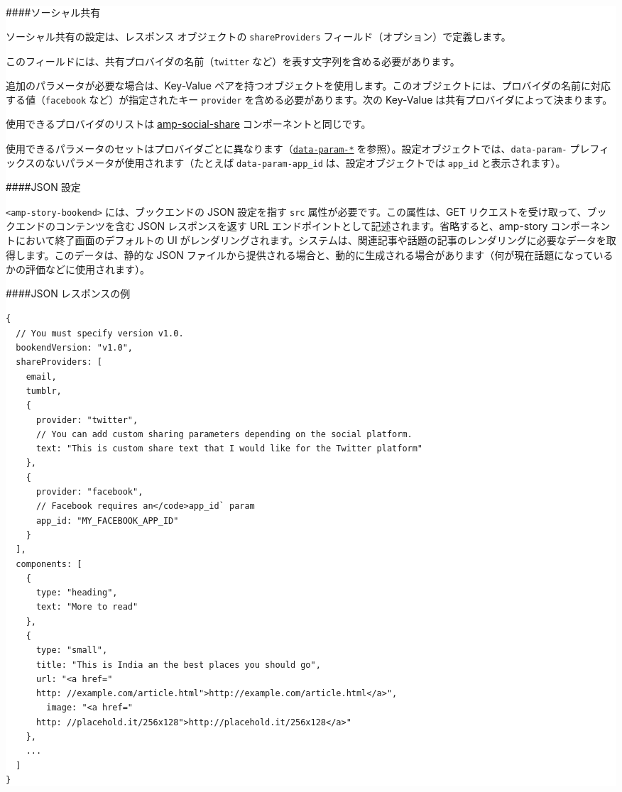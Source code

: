 ####ソーシャル共有

ソーシャル共有の設定は、レスポンス オブジェクトの `shareProviders` フィールド（オプション）で定義します。

このフィールドには、共有プロバイダの名前（`twitter` など）を表す文字列を含める必要があります。

追加のパラメータが必要な場合は、Key-Value ペアを持つオブジェクトを使用します。このオブジェクトには、プロバイダの名前に対応する値（`facebook` など）が指定されたキー `provider` を含める必要があります。次の Key-Value は共有プロバイダによって決まります。

使用できるプロバイダのリストは [amp-social-share](https://www.ampproject.org/docs/reference/components/amp-social-share) コンポーネントと同じです。

使用できるパラメータのセットはプロバイダごとに異なります（[`data-param-*`](https://www.ampproject.org/docs/reference/components/amp-social-share#data-param-%2a) を参照）。設定オブジェクトでは、`data-param-` プレフィックスのないパラメータが使用されます（たとえば `data-param-app_id` は、設定オブジェクトでは `app_id` と表示されます）。

####JSON 設定

`<amp-story-bookend>` には、ブックエンドの JSON 設定を指す `src` 属性が必要です。この属性は、GET リクエストを受け取って、ブックエンドのコンテンツを含む JSON レスポンスを返す URL エンドポイントとして記述されます。省略すると、amp-story コンポーネントにおいて終了画面のデフォルトの UI がレンダリングされます。システムは、関連記事や話題の記事のレンダリングに必要なデータを取得します。このデータは、静的な JSON ファイルから提供される場合と、動的に生成される場合があります（何が現在話題になっているかの評価などに使用されます）。

####JSON レスポンスの例

```text
{
  // You must specify version v1.0.
  bookendVersion: "v1.0",
  shareProviders: [
    email,
    tumblr,
    {
      provider: "twitter",
      // You can add custom sharing parameters depending on the social platform.
      text: "This is custom share text that I would like for the Twitter platform"
    },
    {
      provider: "facebook",
      // Facebook requires an</code>app_id` param
      app_id: "MY_FACEBOOK_APP_ID"
    }
  ],
  components: [
    {
      type: "heading",
      text: "More to read"
    },
    {
      type: "small",
      title: "This is India an the best places you should go",
      url: "<a href="
      http: //example.com/article.html">http://example.com/article.html</a>",
        image: "<a href="
      http: //placehold.it/256x128">http://placehold.it/256x128</a>"
    },
    ...
  ]
}
```
